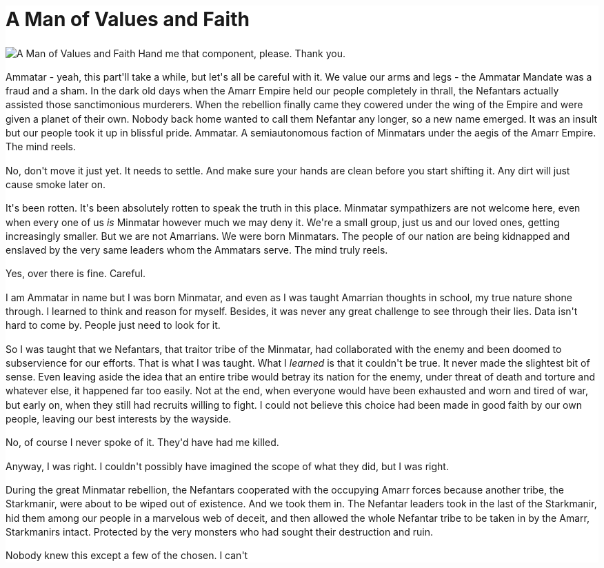 # A Man of Values and Faith

![A Man of Values and Faith](images/manofvalues.jpg)
Hand me that component, please. Thank you.

<p></p>
<p>Ammatar - yeah, this part'll take a while, but let's 
all be careful with it. We value our arms and legs - the Ammatar Mandate was a 
fraud and a sham. In the dark old days when the Amarr Empire held our people 
completely in thrall, the Nefantars actually assisted those sanctimonious 
murderers. When the rebellion finally came they cowered under the wing of the 
Empire and were given a planet of their own. Nobody back home wanted to call 
them Nefantar any longer, so a new name emerged. It was an insult but our people 
took it up in blissful pride. Ammatar. A semiautonomous faction of Minmatars 
under the aegis of the Amarr Empire. The mind reels.</p>
<p></p>
<p>No, don't move it just yet. It needs to settle. And 
make sure your hands are clean before you start shifting it. Any dirt will just 
cause smoke later on.</p>
<p></p>
<p>It's been rotten. It's been absolutely rotten to speak 
the truth in this place. Minmatar sympathizers are not welcome here, even when 
every one of us <i>is</i> Minmatar however much we may deny it. We're a small 
group, just us and our loved ones, getting increasingly smaller. But we are not 
Amarrians. We were born Minmatars. The people of our nation are being kidnapped 
and enslaved by the very same leaders whom the Ammatars serve. The mind truly 
reels.</p>
<p></p>
Yes, over there is fine. Careful.

<p></p>
<p>I am Ammatar in name but I was born Minmatar, and even 
as I was taught Amarrian thoughts in school, my true nature shone through. I 
learned to think and reason for myself. Besides, it was never any great 
challenge to see through their lies. Data isn't hard to come by. People just 
need to look for it.</p>
<p></p>
<p>So I was taught that we Nefantars, that traitor tribe 
of the Minmatar, had collaborated with the enemy and been doomed to subservience 
for our efforts. That is what I was taught. What I <i>learned</i> is that it 
couldn't be true. It never made the slightest bit of sense. Even leaving aside 
the idea that an entire tribe would betray its nation for the enemy, under 
threat of death and torture and whatever else, it happened far too easily. Not 
at the end, when everyone would have been exhausted and worn and tired of war, 
but early on, when they still had recruits willing to fight. I could not believe 
this choice had been made in good faith by our own people, leaving our best 
interests by the wayside.</p>
<p></p>
<p>No, of course I never spoke of it. They'd have had me 
killed.</p>
<p></p>
<p>Anyway, I was right. I couldn't possibly have imagined 
the scope of what they did, but I was right.</p>
<p></p>
<p>During the great Minmatar rebellion, the Nefantars 
cooperated with the occupying Amarr forces because another tribe, the 
Starkmanir, were about to be wiped out of existence. And we took them in. The 
Nefantar leaders took in the last of the Starkmanir, hid them among our people 
in a marvelous web of deceit, and then allowed the whole Nefantar tribe to be 
taken in by the Amarr, Starkmanirs intact. Protected by the very monsters who 
had sought their destruction and ruin.</p>
<p></p>
<p>Nobody knew this except a few of the chosen. I can't 